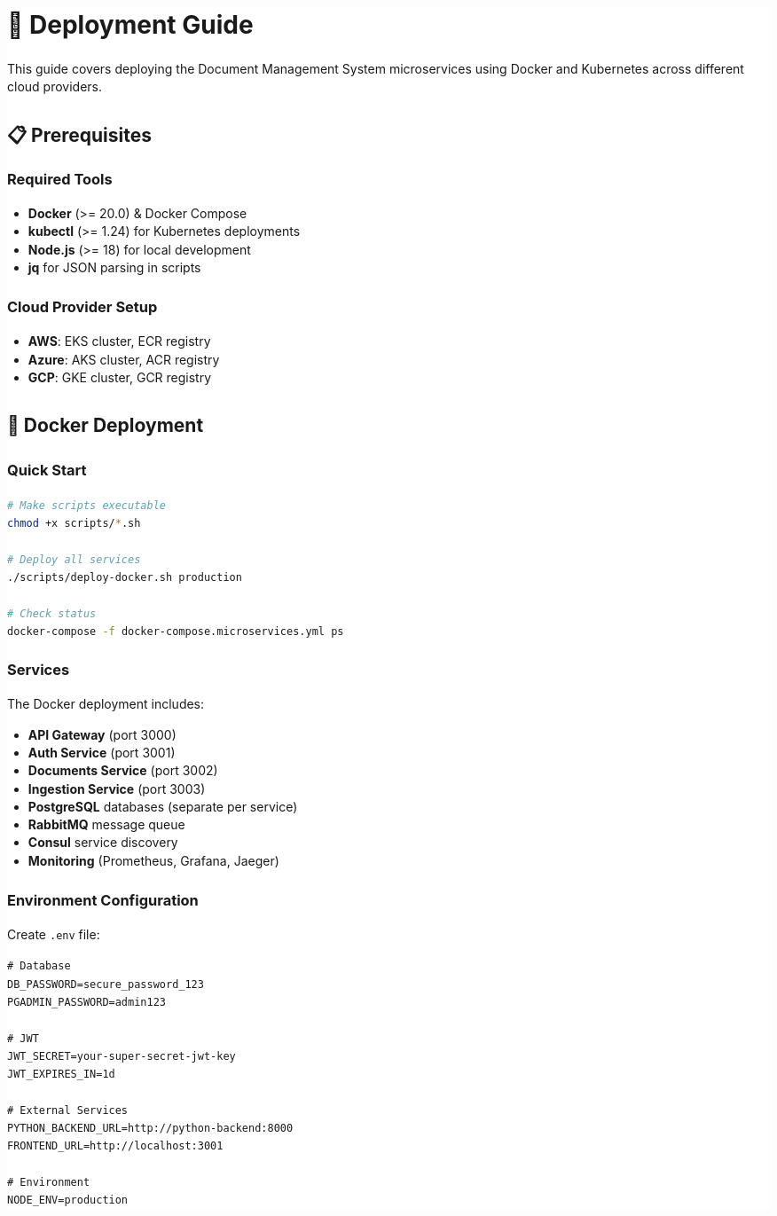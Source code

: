 # 🚀 Deployment Guide

This guide covers deploying the Document Management System microservices using Docker and Kubernetes across different cloud providers.

## 📋 Prerequisites

### Required Tools
- **Docker** (>= 20.0) & Docker Compose
- **kubectl** (>= 1.24) for Kubernetes deployments
- **Node.js** (>= 18) for local development
- **jq** for JSON parsing in scripts

### Cloud Provider Setup
- **AWS**: EKS cluster, ECR registry
- **Azure**: AKS cluster, ACR registry  
- **GCP**: GKE cluster, GCR registry

## 🐳 Docker Deployment

### Quick Start
```bash
# Make scripts executable
chmod +x scripts/*.sh

# Deploy all services
./scripts/deploy-docker.sh production

# Check status
docker-compose -f docker-compose.microservices.yml ps
```

### Services
The Docker deployment includes:
- **API Gateway** (port 3000)
- **Auth Service** (port 3001) 
- **Documents Service** (port 3002)
- **Ingestion Service** (port 3003)
- **PostgreSQL** databases (separate per service)
- **RabbitMQ** message queue
- **Consul** service discovery
- **Monitoring** (Prometheus, Grafana, Jaeger)

### Environment Configuration
Create `.env` file:
```env
# Database
DB_PASSWORD=secure_password_123
PGADMIN_PASSWORD=admin123

# JWT
JWT_SECRET=your-super-secret-jwt-key
JWT_EXPIRES_IN=1d

# External Services
PYTHON_BACKEND_URL=http://python-backend:8000
FRONTEND_URL=http://localhost:3001

# Environment
NODE_ENV=production
```